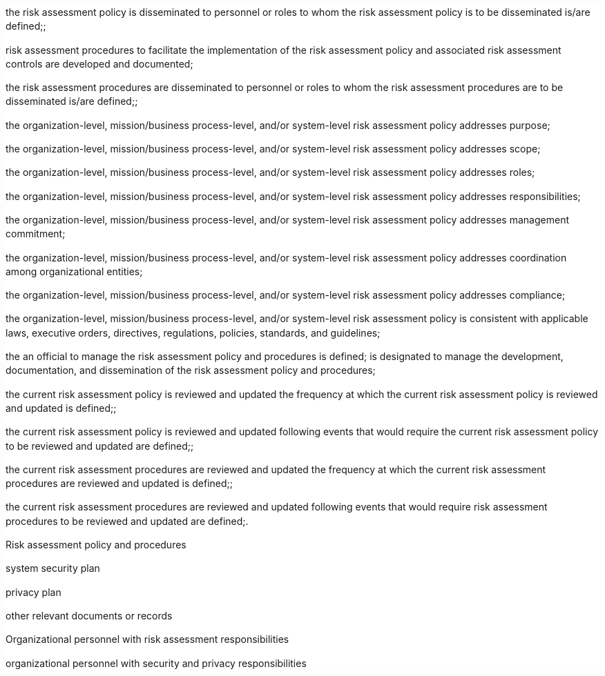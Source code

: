 the risk assessment policy is disseminated to personnel or roles to whom the risk assessment policy is to be disseminated is/are defined;;

risk assessment procedures to facilitate the implementation of the risk assessment policy and associated risk assessment controls are developed and documented;

the risk assessment procedures are disseminated to personnel or roles to whom the risk assessment procedures are to be disseminated is/are defined;;

the organization-level, mission/business process-level, and/or system-level risk assessment policy addresses purpose;

the organization-level, mission/business process-level, and/or system-level risk assessment policy addresses scope;

the organization-level, mission/business process-level, and/or system-level risk assessment policy addresses roles;

the organization-level, mission/business process-level, and/or system-level risk assessment policy addresses responsibilities;

the organization-level, mission/business process-level, and/or system-level risk assessment policy addresses management commitment;

the organization-level, mission/business process-level, and/or system-level risk assessment policy addresses coordination among organizational entities;

the organization-level, mission/business process-level, and/or system-level risk assessment policy addresses compliance;

the organization-level, mission/business process-level, and/or system-level risk assessment policy is consistent with applicable laws, executive orders, directives, regulations, policies, standards, and guidelines;

the an official to manage the risk assessment policy and procedures is defined; is designated to manage the development, documentation, and dissemination of the risk assessment policy and procedures;

the current risk assessment policy is reviewed and updated the frequency at which the current risk assessment policy is reviewed and updated is defined;;

the current risk assessment policy is reviewed and updated following events that would require the current risk assessment policy to be reviewed and updated are defined;;

the current risk assessment procedures are reviewed and updated the frequency at which the current risk assessment procedures are reviewed and updated is defined;;

the current risk assessment procedures are reviewed and updated following events that would require risk assessment procedures to be reviewed and updated are defined;.

Risk assessment policy and procedures

system security plan

privacy plan

other relevant documents or records

Organizational personnel with risk assessment responsibilities

organizational personnel with security and privacy responsibilities
